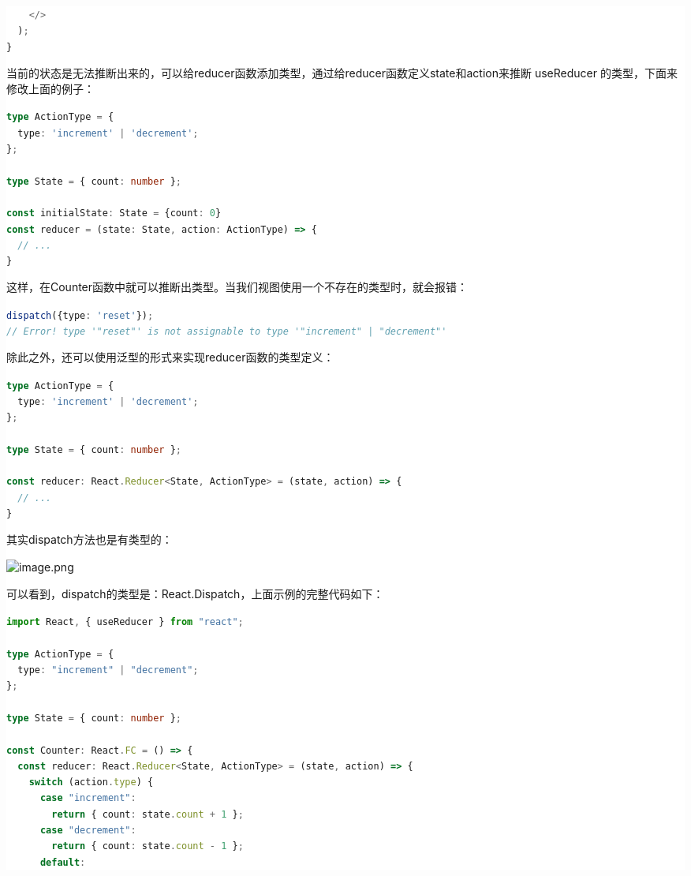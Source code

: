 ```typescript
    </>
  );
}

```

当前的状态是无法推断出来的，可以给reducer函数添加类型，通过给reducer函数定义state和action来推断 useReducer 的类型，下面来修改上面的例子：

```typescript
type ActionType = {
  type: 'increment' | 'decrement';
};

type State = { count: number };

const initialState: State = {count: 0}
const reducer = (state: State, action: ActionType) => {
  // ...
}

```

这样，在Counter函数中就可以推断出类型。当我们视图使用一个不存在的类型时，就会报错：

```typescript
dispatch({type: 'reset'});
// Error! type '"reset"' is not assignable to type '"increment" | "decrement"'

```

除此之外，还可以使用泛型的形式来实现reducer函数的类型定义：

```typescript
type ActionType = {
  type: 'increment' | 'decrement';
};

type State = { count: number };

const reducer: React.Reducer<State, ActionType> = (state, action) => {
  // ...
}

```

其实dispatch方法也是有类型的：

![image.png](https://p3-juejin.byteimg.com/tos-cn-i-k3u1fbpfcp/10417c4c14704f3eabde9e658535fbc7~tplv-k3u1fbpfcp-zoom-in-crop-mark:4536:0:0:0.awebp)

可以看到，dispatch的类型是：React.Dispatch，上面示例的完整代码如下：

```typescript
import React, { useReducer } from "react";

type ActionType = {
  type: "increment" | "decrement";
};

type State = { count: number };

const Counter: React.FC = () => {
  const reducer: React.Reducer<State, ActionType> = (state, action) => {
    switch (action.type) {
      case "increment":
        return { count: state.count + 1 };
      case "decrement":
        return { count: state.count - 1 };
      default:
```